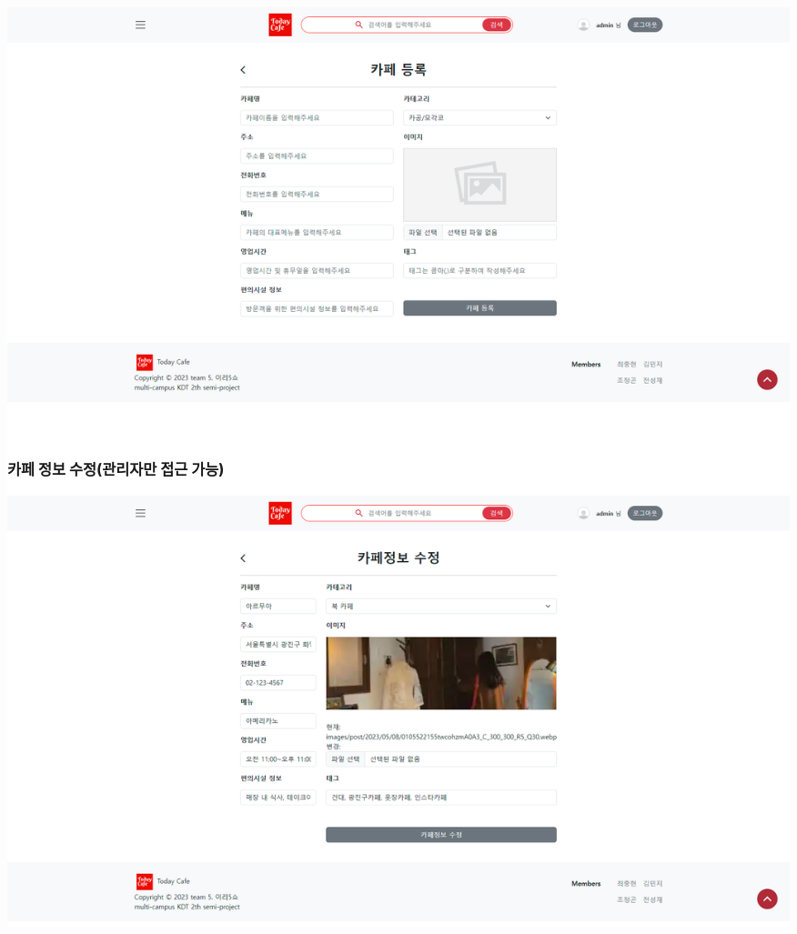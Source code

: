 ![카페 등록(관리자만 접근 가능)](readme_assets/post_create.png)

<br>

### 카페 정보 수정(관리자만 접근 가능)

![카페 정보 수정(관리자만 접근 가능)](readme_assets/post_modify.png)
